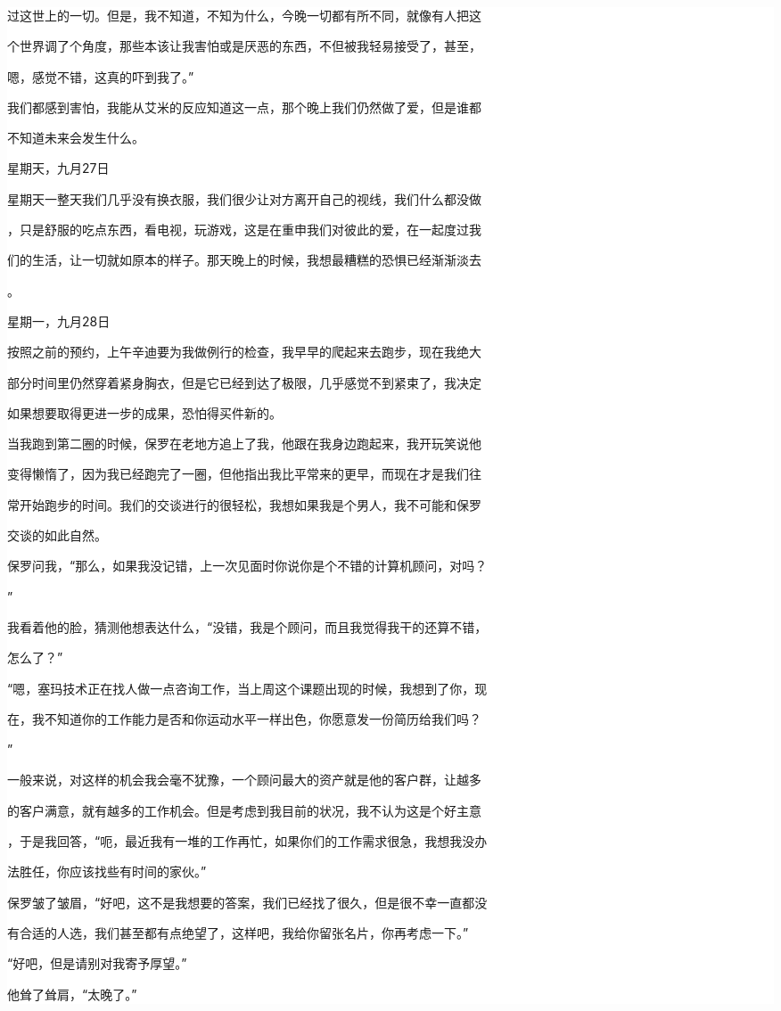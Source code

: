 过这世上的一切。但是，我不知道，不知为什么，今晚一切都有所不同，就像有人把这

个世界调了个角度，那些本该让我害怕或是厌恶的东西，不但被我轻易接受了，甚至，

嗯，感觉不错，这真的吓到我了。”

我们都感到害怕，我能从艾米的反应知道这一点，那个晚上我们仍然做了爱，但是谁都

不知道未来会发生什么。

星期天，九月27日

星期天一整天我们几乎没有换衣服，我们很少让对方离开自己的视线，我们什么都没做

，只是舒服的吃点东西，看电视，玩游戏，这是在重申我们对彼此的爱，在一起度过我

们的生活，让一切就如原本的样子。那天晚上的时候，我想最糟糕的恐惧已经渐渐淡去

。

星期一，九月28日

按照之前的预约，上午辛迪要为我做例行的检查，我早早的爬起来去跑步，现在我绝大

部分时间里仍然穿着紧身胸衣，但是它已经到达了极限，几乎感觉不到紧束了，我决定

如果想要取得更进一步的成果，恐怕得买件新的。

当我跑到第二圈的时候，保罗在老地方追上了我，他跟在我身边跑起来，我开玩笑说他

变得懒惰了，因为我已经跑完了一圈，但他指出我比平常来的更早，而现在才是我们往

常开始跑步的时间。我们的交谈进行的很轻松，我想如果我是个男人，我不可能和保罗

交谈的如此自然。

保罗问我，“那么，如果我没记错，上一次见面时你说你是个不错的计算机顾问，对吗？

”

我看着他的脸，猜测他想表达什么，“没错，我是个顾问，而且我觉得我干的还算不错，

怎么了？”

“嗯，塞玛技术正在找人做一点咨询工作，当上周这个课题出现的时候，我想到了你，现

在，我不知道你的工作能力是否和你运动水平一样出色，你愿意发一份简历给我们吗？

”

一般来说，对这样的机会我会毫不犹豫，一个顾问最大的资产就是他的客户群，让越多

的客户满意，就有越多的工作机会。但是考虑到我目前的状况，我不认为这是个好主意

，于是我回答，“呃，最近我有一堆的工作再忙，如果你们的工作需求很急，我想我没办

法胜任，你应该找些有时间的家伙。”

保罗皱了皱眉，“好吧，这不是我想要的答案，我们已经找了很久，但是很不幸一直都没

有合适的人选，我们甚至都有点绝望了，这样吧，我给你留张名片，你再考虑一下。”

“好吧，但是请别对我寄予厚望。”

他耸了耸肩，“太晚了。”
